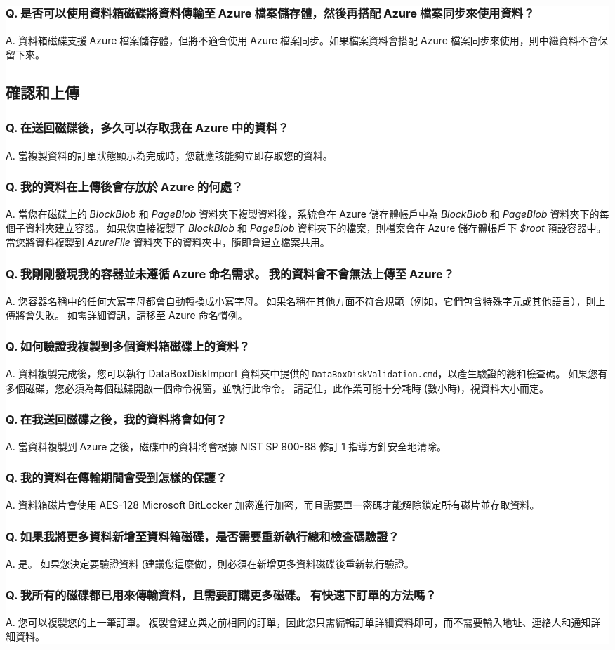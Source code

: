 ### <a name="q-can-i-use-data-box-disk-to-transfer-data-to-azure-files-and-then-use-the-data-with-azure-file-sync"></a>Q. 是否可以使用資料箱磁碟將資料傳輸至 Azure 檔案儲存體，然後再搭配 Azure 檔案同步來使用資料？ 
A. 資料箱磁碟支援 Azure 檔案儲存體，但將不適合使用 Azure 檔案同步。如果檔案資料會搭配 Azure 檔案同步來使用，則中繼資料不會保留下來。


## <a name="verify-and-upload"></a>確認和上傳

### <a name="q-how-soon-can-i-access-my-data-in-azure-once-ive-shipped-the-disks-back"></a>Q. 在送回磁碟後，多久可以存取我在 Azure 中的資料？ 
A.  當複製資料的訂單狀態顯示為完成時，您就應該能夠立即存取您的資料。

### <a name="q-where-is-my-data-located-in-azure-after-the-upload"></a>Q. 我的資料在上傳後會存放於 Azure 的何處？
A.  當您在磁碟上的 *BlockBlob* 和 *PageBlob* 資料夾下複製資料後，系統會在 Azure 儲存體帳戶中為 *BlockBlob* 和 *PageBlob* 資料夾下的每個子資料夾建立容器。 如果您直接複製了 *BlockBlob* 和 *PageBlob* 資料夾下的檔案，則檔案會在 Azure 儲存體帳戶下 *$root* 預設容器中。 當您將資料複製到 *AzureFile* 資料夾下的資料夾中，隨即會建立檔案共用。

### <a name="q-i-just-noticed-that-i-did-not-follow-the-azure-naming-requirements-for-my-containers-will-my-data-fail-to-upload-to-azure"></a>Q. 我剛剛發現我的容器並未遵循 Azure 命名需求。 我的資料會不會無法上傳至 Azure？
A. 您容器名稱中的任何大寫字母都會自動轉換成小寫字母。 如果名稱在其他方面不符合規範（例如，它們包含特殊字元或其他語言），則上傳將會失敗。 如需詳細資訊，請移至 [Azure 命名慣例](data-box-disk-limits.md#azure-block-blob-page-blob-and-file-naming-conventions)。

### <a name="q-how-do-i-verify-the-data-i-copied-onto-multiple-data-box-disks"></a>Q. 如何驗證我複製到多個資料箱磁碟上的資料？
A.  資料複製完成後，您可以執行 DataBoxDiskImport 資料夾中提供的 `DataBoxDiskValidation.cmd`，以產生驗證的總和檢查碼。 如果您有多個磁碟，您必須為每個磁碟開啟一個命令視窗，並執行此命令。 請記住，此作業可能十分耗時 (數小時)，視資料大小而定。

### <a name="q-what-happens-to-my-data-after-i-have-returned-the-disks"></a>Q. 在我送回磁碟之後，我的資料將會如何？
A.  當資料複製到 Azure 之後，磁碟中的資料將會根據 NIST SP 800-88 修訂 1 指導方針安全地清除。  

### <a name="q-how-is-my-data-protected-during-transit"></a>Q. 我的資料在傳輸期間會受到怎樣的保護？ 
A.  資料箱磁片會使用 AES-128 Microsoft BitLocker 加密進行加密，而且需要單一密碼才能解除鎖定所有磁片並存取資料。

### <a name="q-do-i-need-to-rerun-checksum-validation-if-i-add-more-data-to-the-data-box-disks"></a>Q. 如果我將更多資料新增至資料箱磁碟，是否需要重新執行總和檢查碼驗證？
A. 是。 如果您決定要驗證資料 (建議您這麼做)，則必須在新增更多資料磁碟後重新執行驗證。

### <a name="q-i-used-all-my-disks-to-transfer-data-and-need-to-order-more-disks-is-there-a-way-to-quickly-place-the-order"></a>Q. 我所有的磁碟都已用來傳輸資料，且需要訂購更多磁碟。 有快速下訂單的方法嗎？
A. 您可以複製您的上一筆訂單。 複製會建立與之前相同的訂單，因此您只需編輯訂單詳細資料即可，而不需要輸入地址、連絡人和通知詳細資料。
